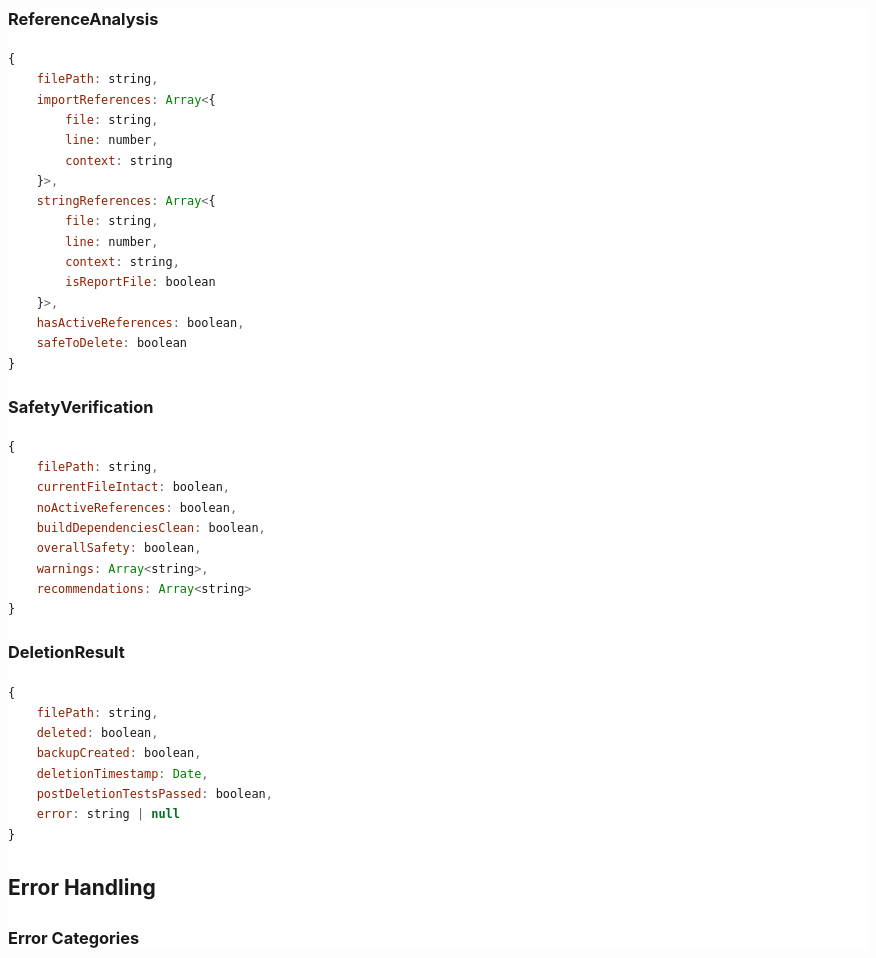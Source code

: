 ### ReferenceAnalysis

```javascript
{
    filePath: string,
    importReferences: Array<{
        file: string,
        line: number,
        context: string
    }>,
    stringReferences: Array<{
        file: string,
        line: number,
        context: string,
        isReportFile: boolean
    }>,
    hasActiveReferences: boolean,
    safeToDelete: boolean
}
```

### SafetyVerification

```javascript
{
    filePath: string,
    currentFileIntact: boolean,
    noActiveReferences: boolean,
    buildDependenciesClean: boolean,
    overallSafety: boolean,
    warnings: Array<string>,
    recommendations: Array<string>
}
```

### DeletionResult

```javascript
{
    filePath: string,
    deleted: boolean,
    backupCreated: boolean,
    deletionTimestamp: Date,
    postDeletionTestsPassed: boolean,
    error: string | null
}
```

## Error Handling

### Error Categories
